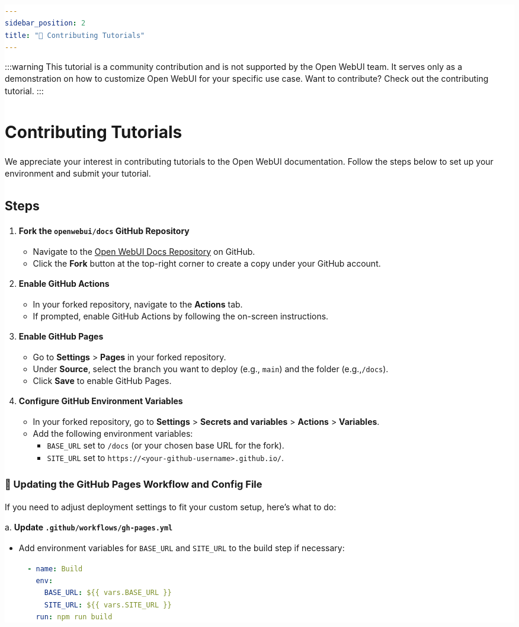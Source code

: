 ```yaml
---
sidebar_position: 2
title: "🤝 Contributing Tutorials"
---
```


:::warning
This tutorial is a community contribution and is not supported by the Open WebUI team. It serves only as a demonstration on how to customize Open WebUI for your specific use case. Want to contribute? Check out the contributing tutorial.
:::

# Contributing Tutorials

We appreciate your interest in contributing tutorials to the Open WebUI documentation. Follow the steps below to set up your environment and submit your tutorial.

## Steps

1. **Fork the `openwebui/docs` GitHub Repository**

   - Navigate to the [Open WebUI Docs Repository](https://github.com/open-webui/docs) on GitHub.
   - Click the **Fork** button at the top-right corner to create a copy under your GitHub account.

2. **Enable GitHub Actions**

   - In your forked repository, navigate to the **Actions** tab.
   - If prompted, enable GitHub Actions by following the on-screen instructions.

3. **Enable GitHub Pages**

   - Go to **Settings** > **Pages** in your forked repository.
   - Under **Source**, select the branch you want to deploy (e.g., `main`) and the folder (e.g.,`/docs`).
   - Click **Save** to enable GitHub Pages.

4. **Configure GitHub Environment Variables**

   - In your forked repository, go to **Settings** > **Secrets and variables** > **Actions** > **Variables**.
   - Add the following environment variables:
     - `BASE_URL` set to `/docs` (or your chosen base URL for the fork).
     - `SITE_URL` set to `https://<your-github-username>.github.io/`.

### 📝 Updating the GitHub Pages Workflow and Config File

If you need to adjust deployment settings to fit your custom setup, here’s what to do:

a. **Update `.github/workflows/gh-pages.yml`**

- Add environment variables for `BASE_URL` and `SITE_URL` to the build step if necessary:

     ```yaml
       - name: Build
         env:
           BASE_URL: ${{ vars.BASE_URL }}
           SITE_URL: ${{ vars.SITE_URL }}
         run: npm run build
     ```
